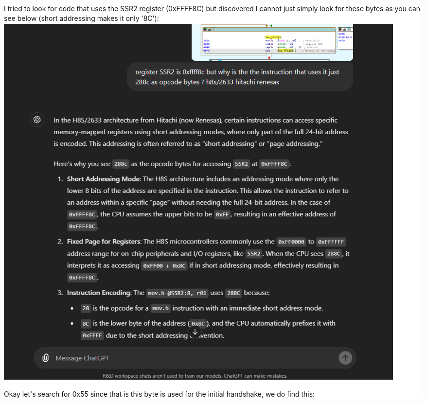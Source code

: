 I tried to look for code that uses the SSR2 register (0xFFFF8C) but discovered I cannot just simply look for these bytes
as you can see below (short addressing makes it only '8C'):
<img src="Images/search_registers.png" alt="AOP Front" title="AOP Front" width="800"/>

Okay let's search for 0x55 since that is this byte is used for the initial handshake, we do find this: